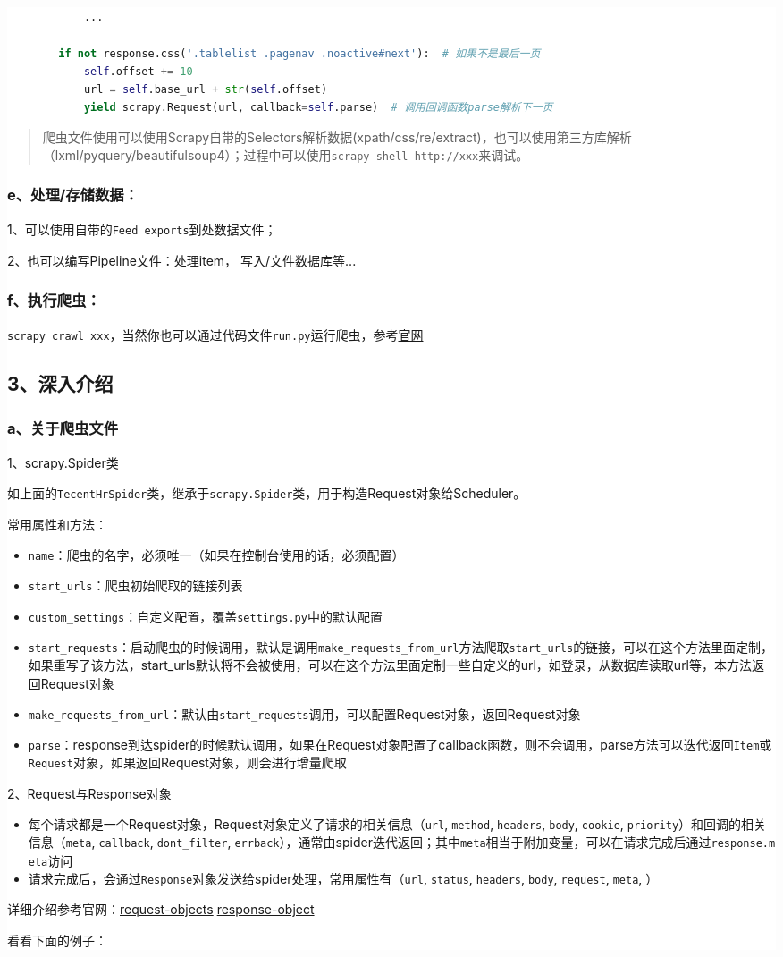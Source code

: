 ```python
            ...

        if not response.css('.tablelist .pagenav .noactive#next'):  # 如果不是最后一页
            self.offset += 10
            url = self.base_url + str(self.offset)
            yield scrapy.Request(url, callback=self.parse)  # 调用回调函数parse解析下一页
```

> 爬虫文件使用可以使用Scrapy自带的Selectors解析数据(xpath/css/re/extract)，也可以使用第三方库解析（lxml/pyquery/beautifulsoup4）；过程中可以使用`scrapy shell http://xxx`来调试。

### e、处理/存储数据：

1、可以使用自带的`Feed exports`到处数据文件；

2、也可以编写Pipeline文件：处理item， 写入/文件数据库等...

### f、执行爬虫：

`scrapy crawl xxx`，当然你也可以通过代码文件`run.py`运行爬虫，参考[官网](https://doc.scrapy.org/en/latest/topics/practices.html#run-scrapy-from-a-script)

## 3、深入介绍

### a、关于爬虫文件

1、scrapy.Spider类

如上面的`TecentHrSpider`类，继承于`scrapy.Spider`类，用于构造Request对象给Scheduler。

常用属性和方法：

- `name`：爬虫的名字，必须唯一（如果在控制台使用的话，必须配置）
- `start_urls`：爬虫初始爬取的链接列表
- `custom_settings`：自定义配置，覆盖`settings.py`中的默认配置

- `start_requests`：启动爬虫的时候调用，默认是调用`make_requests_from_url`方法爬取`start_urls`的链接，可以在这个方法里面定制，如果重写了该方法，start_urls默认将不会被使用，可以在这个方法里面定制一些自定义的url，如登录，从数据库读取url等，本方法返回Request对象
- `make_requests_from_url`：默认由`start_requests`调用，可以配置Request对象，返回Request对象
- `parse`：response到达spider的时候默认调用，如果在Request对象配置了callback函数，则不会调用，parse方法可以迭代返回`Item`或`Request`对象，如果返回Request对象，则会进行增量爬取

2、Request与Response对象

- 每个请求都是一个Request对象，Request对象定义了请求的相关信息（`url`, `method`, `headers`, `body`, `cookie`, `priority`）和回调的相关信息（`meta`, `callback`, `dont_filter`, `errback`），通常由spider迭代返回；其中`meta`相当于附加变量，可以在请求完成后通过`response.meta`访问
- 请求完成后，会通过`Response`对象发送给spider处理，常用属性有（`url`, `status`, `headers`, `body`, `request`, `meta`, ）

详细介绍参考官网：[request-objects](https://doc.scrapy.org/en/latest/topics/request-response.html#request-objects)  [response-object](https://doc.scrapy.org/en/latest/topics/request-response.html#response-objects)

看看下面的例子：
